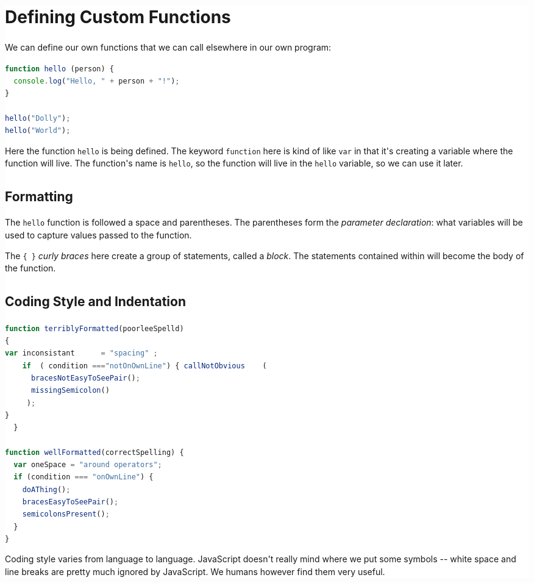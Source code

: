 

# Defining Custom Functions

We can define our own functions that we can call elsewhere in our own program:

```js
function hello (person) {
  console.log("Hello, " + person + "!");
}

hello("Dolly");
hello("World");
```

Here the function `hello` is being defined. The keyword `function` here is kind of like `var` in that it's creating a variable where the function will live. The function's name is `hello`, so the function will live in the `hello` variable, so we can use it later.

## Formatting

The `hello` function is followed a space and parentheses. The parentheses form the *parameter declaration*: what variables will be used to capture values passed to the function.

The `{ }` *curly braces* here create a group of statements, called a *block*. The statements contained within will become the body of the function.

## Coding Style and Indentation
```js
function terriblyFormatted(poorleeSpelld)
{
var inconsistant      = "spacing" ;
    if  ( condition ==="notOnOwnLine") { callNotObvious    (
      bracesNotEasyToSeePair();
      missingSemicolon()
     );
}
  }

function wellFormatted(correctSpelling) {
  var oneSpace = "around operators";
  if (condition === "onOwnLine") {
    doAThing();
    bracesEasyToSeePair();
    semicolonsPresent();
  }
}
```

Coding style varies from language to language. JavaScript doesn't really mind where we put some symbols -- white space and line breaks are pretty much ignored by JavaScript. We humans however find them very useful.
